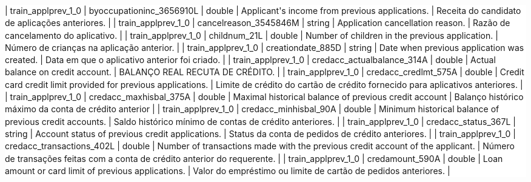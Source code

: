 | train_applprev_1_0        | byoccupationinc_3656910L        | double      | Applicant's income from previous applications.                                                                                                                                                                        | Receita do candidato de aplicações anteriores.                                                                                                                                                                          |
| train_applprev_1_0        | cancelreason_3545846M           | string      | Application cancellation reason.                                                                                                                                                                                      | Razão de cancelamento do aplicativo.                                                                                                                                                                                    |
| train_applprev_1_0        | childnum_21L                    | double      | Number of children in the previous application.                                                                                                                                                                       | Número de crianças na aplicação anterior.                                                                                                                                                                               |
| train_applprev_1_0        | creationdate_885D               | string      | Date when previous application was created.                                                                                                                                                                           | Data em que o aplicativo anterior foi criado.                                                                                                                                                                           |
| train_applprev_1_0        | credacc_actualbalance_314A      | double      | Actual balance on credit account.                                                                                                                                                                                     | BALANÇO REAL RECUTA DE CRÉDITO.                                                                                                                                                                                         |
| train_applprev_1_0        | credacc_credlmt_575A            | double      | Credit card credit limit provided for previous applications.                                                                                                                                                          | Limite de crédito do cartão de crédito fornecido para aplicativos anteriores.                                                                                                                                           |
| train_applprev_1_0        | credacc_maxhisbal_375A          | double      | Maximal historical balance of previous credit account                                                                                                                                                                 | Balanço histórico máximo da conta de crédito anterior                                                                                                                                                                   |
| train_applprev_1_0        | credacc_minhisbal_90A           | double      | Minimum historical balance of previous credit accounts.                                                                                                                                                               | Saldo histórico mínimo de contas de crédito anteriores.                                                                                                                                                                 |
| train_applprev_1_0        | credacc_status_367L             | string      | Account status of previous credit applications.                                                                                                                                                                       | Status da conta de pedidos de crédito anteriores.                                                                                                                                                                       |
| train_applprev_1_0        | credacc_transactions_402L       | double      | Number of transactions made with the previous credit account of the applicant.                                                                                                                                        | Número de transações feitas com a conta de crédito anterior do requerente.                                                                                                                                              |
| train_applprev_1_0        | credamount_590A                 | double      | Loan amount or card limit of previous applications.                                                                                                                                                                   | Valor do empréstimo ou limite de cartão de pedidos anteriores.                                                                                                                                                          |